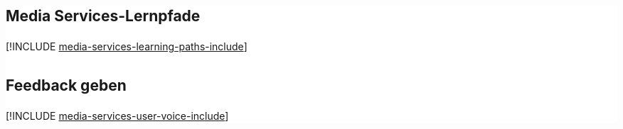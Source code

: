 ## <a name="media-services-learning-paths"></a>Media Services-Lernpfade
[!INCLUDE [media-services-learning-paths-include](../../../includes/media-services-learning-paths-include.md)]

## <a name="provide-feedback"></a>Feedback geben
[!INCLUDE [media-services-user-voice-include](../../../includes/media-services-user-voice-include.md)]

